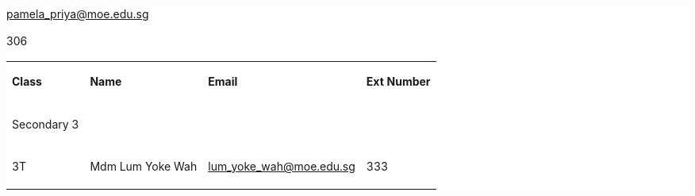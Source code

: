<p><a rel="noopener noreferrer nofollow" target="_blank"><u>pamela_priya@moe.edu.sg</u></a>
</p>
</td>
<td rowspan="1" colspan="1">
<p>306</p>
</td>
</tr>
</tbody>
</table>
<table style="minWidth: 100px">
<colgroup>
<col>
<col>
<col>
<col>
</colgroup>
<tbody>
<tr>
<td rowspan="1" colspan="1">
<p><strong>Class</strong>
</p>
</td>
<td rowspan="1" colspan="1">
<p><strong>Name</strong>
</p>
</td>
<td rowspan="1" colspan="1">
<p><strong>Email</strong>
</p>
</td>
<td rowspan="1" colspan="1">
<p><strong>Ext Number</strong>
</p>
</td>
</tr>
<tr>
<td rowspan="1" colspan="1">
<p>Secondary 3</p>
</td>
<td rowspan="1" colspan="1">
<p></p>
</td>
<td rowspan="1" colspan="1">
<p></p>
</td>
<td rowspan="1" colspan="1">
<p></p>
</td>
</tr>
<tr>
<td rowspan="1" colspan="1">
<p>3T</p>
</td>
<td rowspan="1" colspan="1">
<p>Mdm Lum Yoke Wah</p>
</td>
<td rowspan="1" colspan="1">
<p><a rel="noopener noreferrer nofollow" target="_blank"><u>lum_yoke_wah@moe.edu.sg</u></a>
</p>
</td>
<td rowspan="1" colspan="1">
<p>333</p>
</td>
</tr>